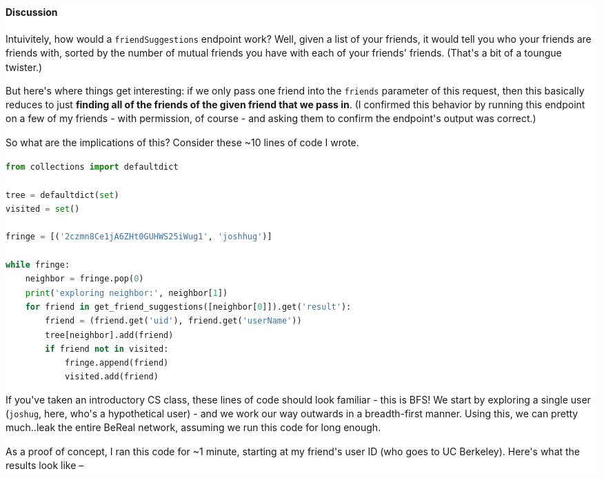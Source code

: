 #### Discussion

Intuivitely, how would a `friendSuggestions` endpoint work? Well, given a list of your friends, it would tell you who your friends are friends with, sorted by the number of mutual friends you have with each of your friends' friends. (That's a bit of a toungue twister.)

But here's where things get interesting: if we only pass one friend into the `friends` parameter of this request, then this basically reduces to just **finding all of the friends of the given friend that we pass in**. (I confirmed this behavior by running this endpoint on a few of my friends - with permission, of course - and asking them to confirm the endpoint's output was correct.)

So what are the implications of this? Consider these ~10 lines of code I wrote.

```python
from collections import defaultdict

tree = defaultdict(set)
visited = set()

fringe = [('2czmn8Ce1jA6ZHt0GUHWS25iWug1', 'joshhug')]

while fringe:
    neighbor = fringe.pop(0)
    print('exploring neighbor:', neighbor[1])
    for friend in get_friend_suggestions([neighbor[0]]).get('result'):
        friend = (friend.get('uid'), friend.get('userName'))
        tree[neighbor].add(friend)
        if friend not in visited:
            fringe.append(friend)
            visited.add(friend)
```

If you've taken an introductory CS class, these lines of code should look familiar - this is BFS! We start by exploring a single user (`joshug`, here, who's a hypothetical user) - and we work our way outwards in a breadth-first manner. Using this, we can pretty much..leak the entire BeReal network, assuming we run this code for long enough.

As a proof of concept, I ran this code for ~1 minute, starting at my friend's user ID (who goes to UC Berkeley). Here's what the results look like –
